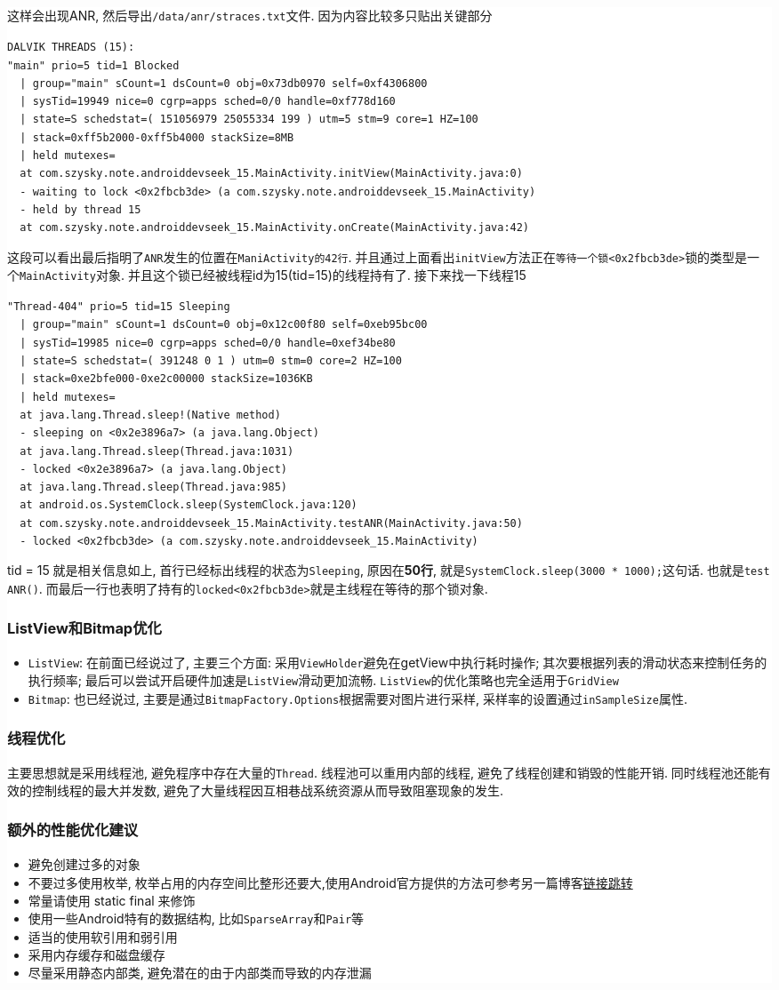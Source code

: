 这样会出现ANR, 然后导出`/data/anr/straces.txt`文件. 因为内容比较多只贴出关键部分

```
DALVIK THREADS (15):
"main" prio=5 tid=1 Blocked
  | group="main" sCount=1 dsCount=0 obj=0x73db0970 self=0xf4306800
  | sysTid=19949 nice=0 cgrp=apps sched=0/0 handle=0xf778d160
  | state=S schedstat=( 151056979 25055334 199 ) utm=5 stm=9 core=1 HZ=100
  | stack=0xff5b2000-0xff5b4000 stackSize=8MB
  | held mutexes=
  at com.szysky.note.androiddevseek_15.MainActivity.initView(MainActivity.java:0)
  - waiting to lock <0x2fbcb3de> (a com.szysky.note.androiddevseek_15.MainActivity) 
  - held by thread 15
  at com.szysky.note.androiddevseek_15.MainActivity.onCreate(MainActivity.java:42)
```

这段可以看出最后指明了`ANR`发生的位置在`ManiActivity的42行`. 并且通过上面看出`initView`方法正在`等待一个锁<0x2fbcb3de>`锁的类型是一个`MainActivity`对象. 并且这个锁已经被线程id为15(tid=15)的线程持有了. 接下来找一下线程15

```
"Thread-404" prio=5 tid=15 Sleeping
  | group="main" sCount=1 dsCount=0 obj=0x12c00f80 self=0xeb95bc00
  | sysTid=19985 nice=0 cgrp=apps sched=0/0 handle=0xef34be80
  | state=S schedstat=( 391248 0 1 ) utm=0 stm=0 core=2 HZ=100
  | stack=0xe2bfe000-0xe2c00000 stackSize=1036KB
  | held mutexes=
  at java.lang.Thread.sleep!(Native method)
  - sleeping on <0x2e3896a7> (a java.lang.Object)
  at java.lang.Thread.sleep(Thread.java:1031)
  - locked <0x2e3896a7> (a java.lang.Object)
  at java.lang.Thread.sleep(Thread.java:985)
  at android.os.SystemClock.sleep(SystemClock.java:120)
  at com.szysky.note.androiddevseek_15.MainActivity.testANR(MainActivity.java:50)
  - locked <0x2fbcb3de> (a com.szysky.note.androiddevseek_15.MainActivity)
```

tid = 15 就是相关信息如上, 首行已经标出线程的状态为`Sleeping`, 原因在**50行**, 就是`SystemClock.sleep(3000 * 1000);`这句话. 也就是`testANR()`. 而最后一行也表明了持有的`locked<0x2fbcb3de>`就是主线程在等待的那个锁对象.

### ListView和Bitmap优化

- `ListView`: 在前面已经说过了, 主要三个方面: 采用`ViewHolder`避免在getView中执行耗时操作; 其次要根据列表的滑动状态来控制任务的执行频率; 最后可以尝试开启硬件加速是`ListView`滑动更加流畅. `ListView`的优化策略也完全适用于`GridView`
- `Bitmap`: 也已经说过, 主要是通过`BitmapFactory.Options`根据需要对图片进行采样, 采样率的设置通过`inSampleSize`属性.

### 线程优化

主要思想就是采用线程池, 避免程序中存在大量的`Thread`. 线程池可以重用内部的线程, 避免了线程创建和销毁的性能开销. 同时线程池还能有效的控制线程的最大并发数, 避免了大量线程因互相巷战系统资源从而导致阻塞现象的发生.

### 额外的性能优化建议

- 避免创建过多的对象
- 不要过多使用枚举, 枚举占用的内存空间比整形还要大,使用Android官方提供的方法可参考另一篇博客[链接跳转](http://szysky.com/2016/05/20/Android-%E4%B8%AD%E5%A6%82%E4%BD%95%E4%BD%BF%E7%94%A8annotion%E6%9B%BF%E4%BB%A3Enum/)
- 常量请使用 static final 来修饰
- 使用一些Android特有的数据结构, 比如`SparseArray`和`Pair`等
- 适当的使用软引用和弱引用
- 采用内存缓存和磁盘缓存
- 尽量采用静态内部类, 避免潜在的由于内部类而导致的内存泄漏
